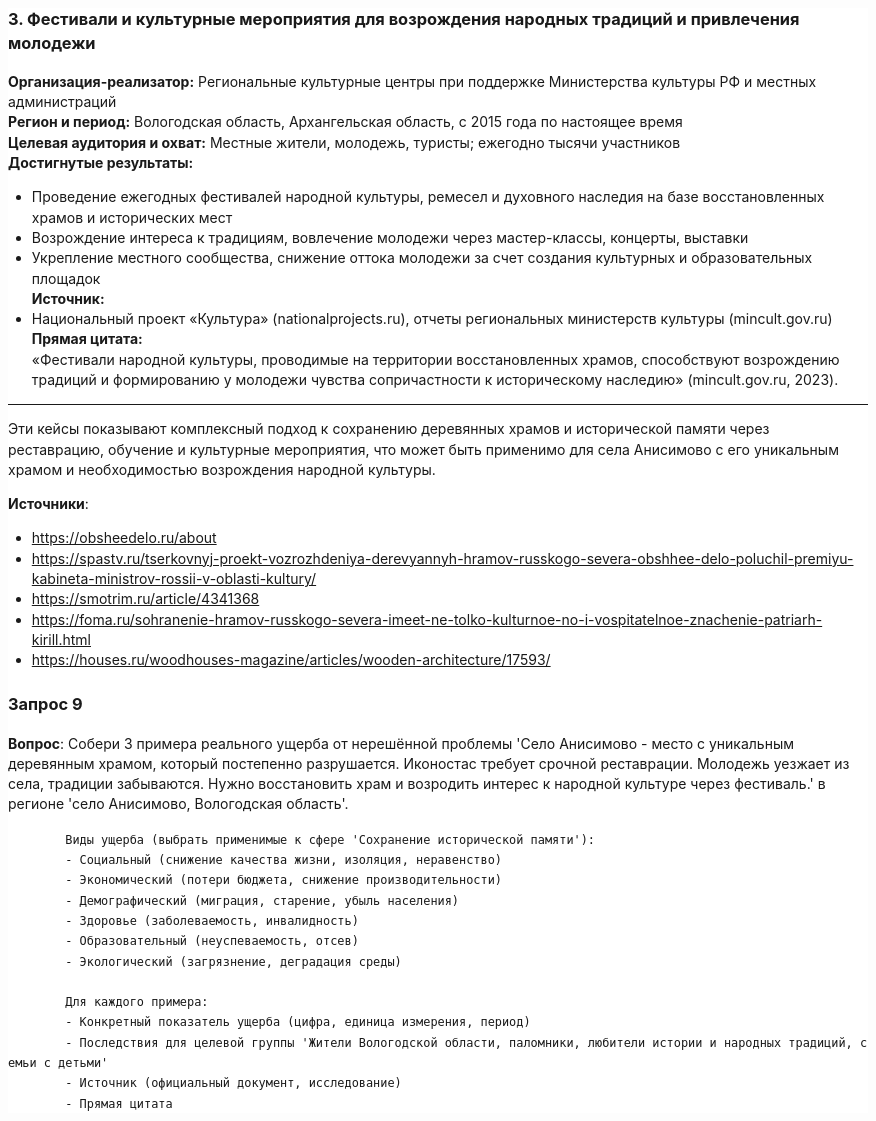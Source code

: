 
### 3. Фестивали и культурные мероприятия для возрождения народных традиций и привлечения молодежи  
**Организация-реализатор:** Региональные культурные центры при поддержке Министерства культуры РФ и местных администраций  
**Регион и период:** Вологодская область, Архангельская область, с 2015 года по настоящее время  
**Целевая аудитория и охват:** Местные жители, молодежь, туристы; ежегодно тысячи участников  
**Достигнутые результаты:**  
- Проведение ежегодных фестивалей народной культуры, ремесел и духовного наследия на базе восстановленных храмов и исторических мест  
- Возрождение интереса к традициям, вовлечение молодежи через мастер-классы, концерты, выставки  
- Укрепление местного сообщества, снижение оттока молодежи за счет создания культурных и образовательных площадок  
**Источник:**  
- Национальный проект «Культура» (nationalprojects.ru), отчеты региональных министерств культуры (mincult.gov.ru)  
**Прямая цитата:**  
«Фестивали народной культуры, проводимые на территории восстановленных храмов, способствуют возрождению традиций и формированию у молодежи чувства сопричастности к историческому наследию» (mincult.gov.ru, 2023).

---

Эти кейсы показывают комплексный подход к сохранению деревянных храмов и исторической памяти через реставрацию, обучение и культурные мероприятия, что может быть применимо для села Анисимово с его уникальным храмом и необходимостью возрождения народной культуры.

**Источники**:
- https://obsheedelo.ru/about
- https://spastv.ru/tserkovnyj-proekt-vozrozhdeniya-derevyannyh-hramov-russkogo-severa-obshhee-delo-poluchil-premiyu-kabineta-ministrov-rossii-v-oblasti-kultury/
- https://smotrim.ru/article/4341368
- https://foma.ru/sohranenie-hramov-russkogo-severa-imeet-ne-tolko-kulturnoe-no-i-vospitatelnoe-znachenie-patriarh-kirill.html
- https://houses.ru/woodhouses-magazine/articles/wooden-architecture/17593/

### Запрос 9
**Вопрос**: Собери 3 примера реального ущерба от нерешённой проблемы 'Село Анисимово - место с уникальным деревянным храмом, который постепенно разрушается.
Иконостас требует срочной реставрации. Молодежь уезжает из села, традиции забываются.
Нужно восстановить храм и возродить интерес к народной культуре через фестиваль.' в регионе 'село Анисимово, Вологодская область'.

            Виды ущерба (выбрать применимые к сфере 'Сохранение исторической памяти'):
            - Социальный (снижение качества жизни, изоляция, неравенство)
            - Экономический (потери бюджета, снижение производительности)
            - Демографический (миграция, старение, убыль населения)
            - Здоровье (заболеваемость, инвалидность)
            - Образовательный (неуспеваемость, отсев)
            - Экологический (загрязнение, деградация среды)

            Для каждого примера:
            - Конкретный показатель ущерба (цифра, единица измерения, период)
            - Последствия для целевой группы 'Жители Вологодской области, паломники, любители истории и народных традиций, семьи с детьми'
            - Источник (официальный документ, исследование)
            - Прямая цитата

